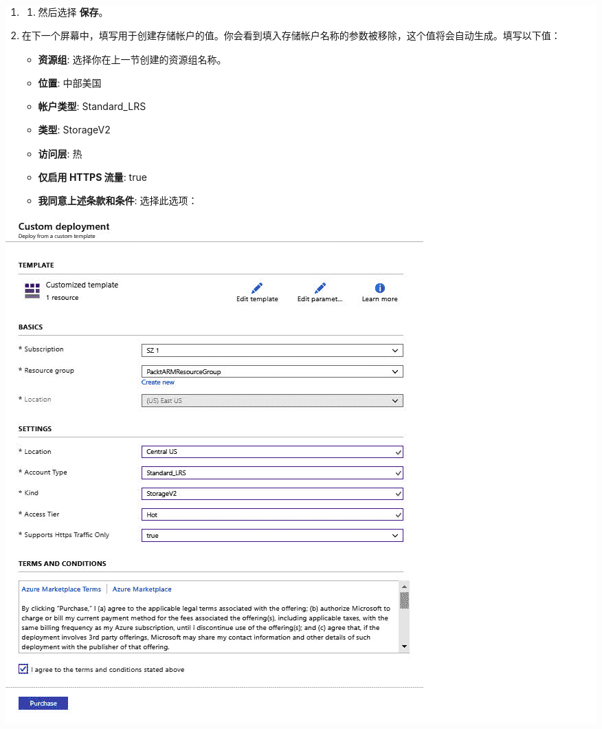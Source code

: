 1.  1.  然后选择 **保存**。

1.  在下一个屏幕中，填写用于创建存储帐户的值。你会看到填入存储帐户名称的参数被移除，这个值将会自动生成。填写以下值：

    +   **资源组**: 选择你在上一节创建的资源组名称。

    +   **位置**: 中部美国

    +   **帐户类型**: Standard_LRS

    +   **类型**: StorageV2

    +   **访问层**: 热

    +   **仅启用 HTTPS 流量**: true

    +   **我同意上述条款和条件**: 选择此选项：

![](img/e53cbef3-a6cd-4f40-bb76-3a50b35a95f8.png)
